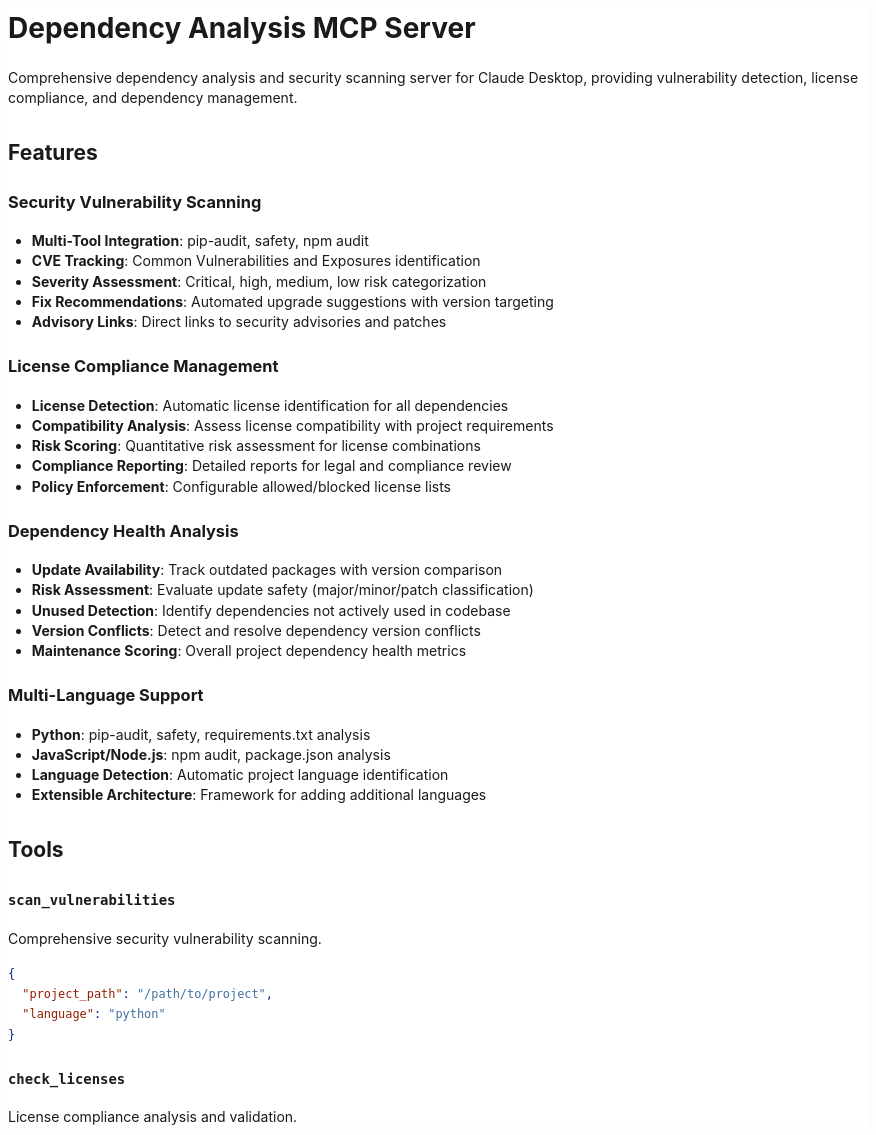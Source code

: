 # Dependency Analysis MCP Server

Comprehensive dependency analysis and security scanning server for Claude Desktop, providing vulnerability detection, license compliance, and dependency management.

## Features

### Security Vulnerability Scanning
- **Multi-Tool Integration**: pip-audit, safety, npm audit
- **CVE Tracking**: Common Vulnerabilities and Exposures identification
- **Severity Assessment**: Critical, high, medium, low risk categorization
- **Fix Recommendations**: Automated upgrade suggestions with version targeting
- **Advisory Links**: Direct links to security advisories and patches

### License Compliance Management
- **License Detection**: Automatic license identification for all dependencies
- **Compatibility Analysis**: Assess license compatibility with project requirements
- **Risk Scoring**: Quantitative risk assessment for license combinations
- **Compliance Reporting**: Detailed reports for legal and compliance review
- **Policy Enforcement**: Configurable allowed/blocked license lists

### Dependency Health Analysis
- **Update Availability**: Track outdated packages with version comparison
- **Risk Assessment**: Evaluate update safety (major/minor/patch classification)
- **Unused Detection**: Identify dependencies not actively used in codebase
- **Version Conflicts**: Detect and resolve dependency version conflicts
- **Maintenance Scoring**: Overall project dependency health metrics

### Multi-Language Support
- **Python**: pip-audit, safety, requirements.txt analysis
- **JavaScript/Node.js**: npm audit, package.json analysis
- **Language Detection**: Automatic project language identification
- **Extensible Architecture**: Framework for adding additional languages

## Tools

### `scan_vulnerabilities`
Comprehensive security vulnerability scanning.

```json
{
  "project_path": "/path/to/project",
  "language": "python"
}
```

### `check_licenses`
License compliance analysis and validation.
